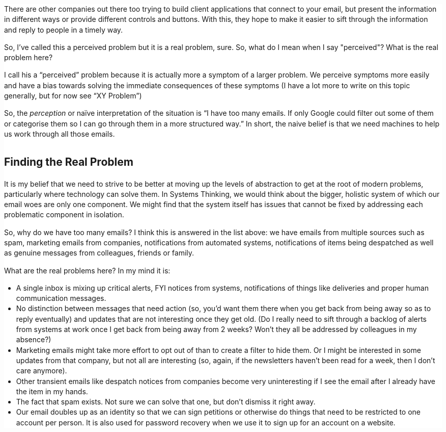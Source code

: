 There are other companies out there too trying to build client
applications that connect to your email, but present the information
in different ways or provide different controls and buttons. With
this, they hope to make it easier to sift through the information and
reply to people in a timely way.

So, I’ve called this a perceived problem but it is a real problem,
sure. So, what do I mean when I say "perceived"? What is the real
problem here?

I call his a “perceived” problem because it is actually more a symptom
of a larger problem. We perceive symptoms more easily and have a bias
towards solving the immediate consequences of these symptoms (I have a
lot more to write on this topic generally, but for now see “XY
Problem”)

So, the _perception_ or naïve interpretation of the situation is “I
have too many emails. If only Google could filter out some of them or
categorise them so I can go through them in a more structured way.” In
short, the naive belief is that we need machines to help us work
through all those emails.

## Finding the Real Problem

It is my belief that we need to strive to be better at moving up the
levels of abstraction to get at the root of modern problems,
particularly where technology can solve them. In Systems Thinking, we
would think about the bigger, holistic system of which our email woes
are only one component. We might find that the system itself has
issues that cannot be fixed by addressing each problematic component
in isolation.

So, why do we have too many emails? I think this is answered in the
list above: we have emails from multiple sources such as spam,
marketing emails from companies, notifications from automated systems,
notifications of items being despatched as well as genuine messages
from colleagues, friends or family.

What are the real problems here? In my mind it is:

* A single inbox is mixing up critical alerts, FYI notices from
  systems, notifications of things like deliveries and proper human
  communication messages.
* No distinction between messages that need action (so, you’d want
  them there when you get back from being away so as to reply
  eventually) and updates that are not interesting once they get
  old. (Do I really need to sift through a backlog of alerts from
  systems at work once I get back from being away from 2 weeks? Won’t
  they all be addressed by colleagues in my absence?)
* Marketing emails might take more effort to opt out of than to create
  a filter to hide them. Or I might be interested in some updates from
  that company, but not all are interesting (so, again, if the
  newsletters haven’t been read for a week, then I don’t care
  anymore).
* Other transient emails like despatch notices from companies become
  very uninteresting if I see the email after I already have the item
  in my hands.
* The fact that spam exists. Not sure we can solve that one, but don’t
  dismiss it right away.
* Our email doubles up as an identity so that we can sign petitions or
  otherwise do things that need to be restricted to one account per
  person. It is also used for password recovery when we use it to sign
  up for an account on a website.
